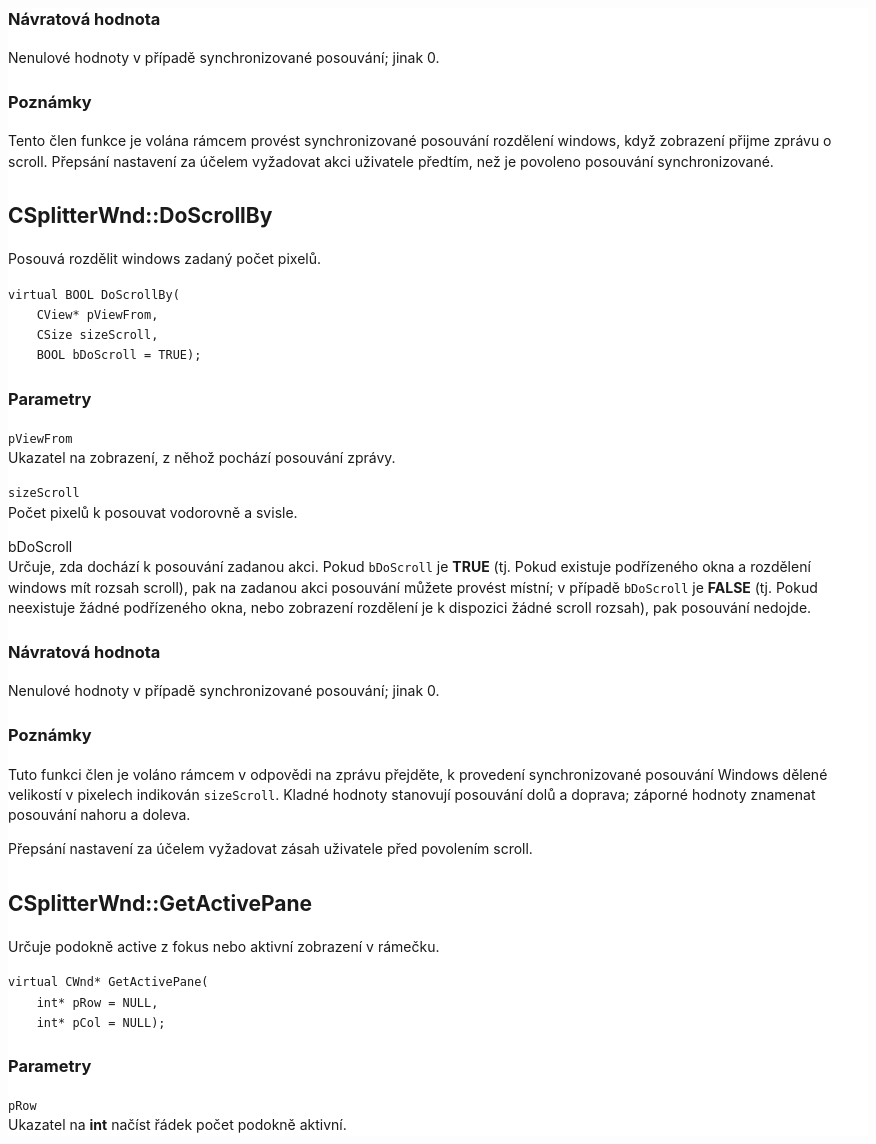 ### <a name="return-value"></a>Návratová hodnota  
 Nenulové hodnoty v případě synchronizované posouvání; jinak 0.  
  
### <a name="remarks"></a>Poznámky  
 Tento člen funkce je volána rámcem provést synchronizované posouvání rozdělení windows, když zobrazení přijme zprávu o scroll. Přepsání nastavení za účelem vyžadovat akci uživatele předtím, než je povoleno posouvání synchronizované.  
  
##  <a name="doscrollby"></a>CSplitterWnd::DoScrollBy  
 Posouvá rozdělit windows zadaný počet pixelů.  
  
```  
virtual BOOL DoScrollBy(
    CView* pViewFrom,  
    CSize sizeScroll,  
    BOOL bDoScroll = TRUE);
```  
  
### <a name="parameters"></a>Parametry  
 `pViewFrom`  
 Ukazatel na zobrazení, z něhož pochází posouvání zprávy.  
  
 `sizeScroll`  
 Počet pixelů k posouvat vodorovně a svisle.  
  
 bDoScroll  
 Určuje, zda dochází k posouvání zadanou akci. Pokud `bDoScroll` je **TRUE** (tj. Pokud existuje podřízeného okna a rozdělení windows mít rozsah scroll), pak na zadanou akci posouvání můžete provést místní; v případě `bDoScroll` je **FALSE** (tj. Pokud neexistuje žádné podřízeného okna, nebo zobrazení rozdělení je k dispozici žádné scroll rozsah), pak posouvání nedojde.  
  
### <a name="return-value"></a>Návratová hodnota  
 Nenulové hodnoty v případě synchronizované posouvání; jinak 0.  
  
### <a name="remarks"></a>Poznámky  
 Tuto funkci člen je voláno rámcem v odpovědi na zprávu přejděte, k provedení synchronizované posouvání Windows dělené velikostí v pixelech indikován `sizeScroll`. Kladné hodnoty stanovují posouvání dolů a doprava; záporné hodnoty znamenat posouvání nahoru a doleva.  
  
 Přepsání nastavení za účelem vyžadovat zásah uživatele před povolením scroll.  
  
##  <a name="getactivepane"></a>CSplitterWnd::GetActivePane  
 Určuje podokně active z fokus nebo aktivní zobrazení v rámečku.  
  
```  
virtual CWnd* GetActivePane(
    int* pRow = NULL,  
    int* pCol = NULL);
```  
  
### <a name="parameters"></a>Parametry  
 `pRow`  
 Ukazatel na **int** načíst řádek počet podokně aktivní.  
  